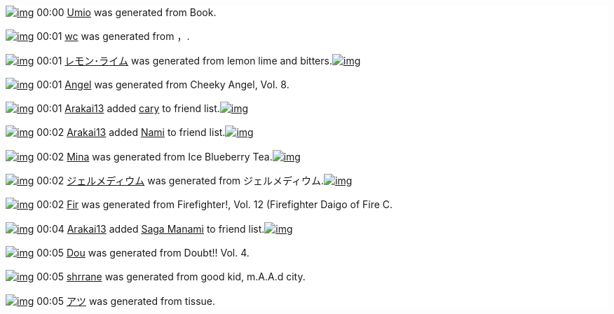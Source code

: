 [![img](http://www.deviantsart.com/2p8mbjh.png)](http://www.barcodekanojo.com/kanojo/3058916/Umio) 00:00 [Umio](http://www.barcodekanojo.com/kanojo/3058916/Umio) was generated from Book.

[![img](http://www.deviantsart.com/7fnkl5.png)](http://www.barcodekanojo.com/kanojo/3058917/wc) 00:01 [wc](http://www.barcodekanojo.com/kanojo/3058917/wc) was generated from ，.

[![img](http://www.deviantsart.com/3fct4o6.png)](http://www.barcodekanojo.com/kanojo/3058918/%E3%83%AC%E3%83%A2%E3%83%B3%EF%BD%A5%E3%83%A9%E3%82%A4%E3%83%A0) 00:01 [レモン･ライム](http://www.barcodekanojo.com/kanojo/3058918/%E3%83%AC%E3%83%A2%E3%83%B3%EF%BD%A5%E3%83%A9%E3%82%A4%E3%83%A0) was generated from lemon lime and bitters.[![img](http://www.deviantsart.com/1qh41r1.jpeg)](http://www.barcodekanojo.com/product_images/barcode/5783105/1405695619/50x50xlemon,P20lime,P20and,P20bitters.jpg,qw=88,ah=88.pagespeed.ic.ZVt8U8frcM.jpg) 

[![img](http://www.deviantsart.com/sg5ck2.png)](http://www.barcodekanojo.com/kanojo/3058919/Angel) 00:01 [Angel](http://www.barcodekanojo.com/kanojo/3058919/Angel) was generated from Cheeky Angel, Vol. 8.

[![img](http://www.deviantsart.com/2np9c9f.jpeg)](http://www.barcodekanojo.com/user/477078/Arakai13) 00:01 [Arakai13](http://www.barcodekanojo.com/user/477078/Arakai13) added [cary](http://www.barcodekanojo.com/kanojo/2904097/cary) to friend list.[![img](http://www.deviantsart.com/1l8sbru.png)](http://www.barcodekanojo.com/kanojo/2904097/cary) 

[![img](http://www.deviantsart.com/2np9c9f.jpeg)](http://www.barcodekanojo.com/user/477078/Arakai13) 00:02 [Arakai13](http://www.barcodekanojo.com/user/477078/Arakai13) added [Nami](http://www.barcodekanojo.com/kanojo/2512419/Nami) to friend list.[![img](http://www.deviantsart.com/14g4l1j.png)](http://www.barcodekanojo.com/kanojo/2512419/Nami) 

[![img](http://www.deviantsart.com/23lemp1.png)](http://www.barcodekanojo.com/kanojo/3058920/Mina) 00:02 [Mina](http://www.barcodekanojo.com/kanojo/3058920/Mina) was generated from Ice Blueberry Tea.[![img](http://www.deviantsart.com/t6m1j2.jpeg)](http://www.barcodekanojo.com/product_images/barcode/3772203/1333010891/50x50xdrink,P20.jpg,qw=88,ah=88.pagespeed.ic.JVuukm6i_t.jpg) 

[![img](http://www.deviantsart.com/3cdlu5a.png)](http://www.barcodekanojo.com/kanojo/3058921/%E3%82%B8%E3%82%A7%E3%83%AB%E3%83%A1%E3%83%87%E3%82%A3%E3%82%A6%E3%83%A0) 00:02 [ジェルメディウム](http://www.barcodekanojo.com/kanojo/3058921/%E3%82%B8%E3%82%A7%E3%83%AB%E3%83%A1%E3%83%87%E3%82%A3%E3%82%A6%E3%83%A0) was generated from ジェルメディウム.[![img](http://www.deviantsart.com/2c2ughe.jpeg)](http://www.barcodekanojo.com/product_images/barcode/5783110/1405695743/%E3%82%B8%E3%82%A7%E3%83%AB%E3%83%A1%E3%83%87%E3%82%A3%E3%82%A6%E3%83%A0.jpg) 

[![img](http://www.deviantsart.com/3cpchm0.png)](http://www.barcodekanojo.com/kanojo/3058922/Fir) 00:02 [Fir](http://www.barcodekanojo.com/kanojo/3058922/Fir) was generated from Firefighter!, Vol. 12 (Firefighter Daigo of Fire C.

[![img](http://www.deviantsart.com/2np9c9f.jpeg)](http://www.barcodekanojo.com/user/477078/Arakai13) 00:04 [Arakai13](http://www.barcodekanojo.com/user/477078/Arakai13) added [Saga Manami](http://www.barcodekanojo.com/kanojo/2901130/Saga%20Manami) to friend list.[![img](http://www.deviantsart.com/18k37n7.png)](http://www.barcodekanojo.com/kanojo/2901130/Saga%20Manami) 

[![img](http://www.deviantsart.com/108i00t.png)](http://www.barcodekanojo.com/kanojo/3058924/Dou) 00:05 [Dou](http://www.barcodekanojo.com/kanojo/3058924/Dou) was generated from Doubt!! Vol. 4.

[![img](http://www.deviantsart.com/gsdvar.png)](http://www.barcodekanojo.com/kanojo/3058925/shrrane) 00:05 [shrrane](http://www.barcodekanojo.com/kanojo/3058925/shrrane) was generated from good kid, m.A.A.d city.

[![img](http://www.deviantsart.com/3cfrn88.png)](http://www.barcodekanojo.com/kanojo/3058926/%E3%82%A2%E3%83%84) 00:05 [アツ](http://www.barcodekanojo.com/kanojo/3058926/%E3%82%A2%E3%83%84) was generated from tissue.
